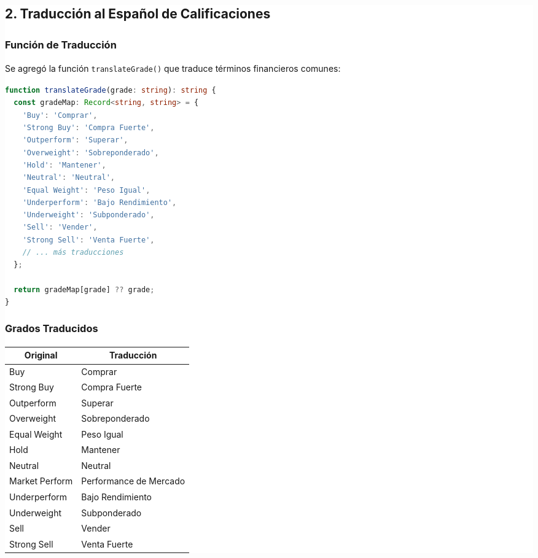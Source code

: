 
## 2. Traducción al Español de Calificaciones

### Función de Traducción

Se agregó la función `translateGrade()` que traduce términos financieros comunes:

```typescript
function translateGrade(grade: string): string {
  const gradeMap: Record<string, string> = {
    'Buy': 'Comprar',
    'Strong Buy': 'Compra Fuerte',
    'Outperform': 'Superar',
    'Overweight': 'Sobreponderado',
    'Hold': 'Mantener',
    'Neutral': 'Neutral',
    'Equal Weight': 'Peso Igual',
    'Underperform': 'Bajo Rendimiento',
    'Underweight': 'Subponderado',
    'Sell': 'Vender',
    'Strong Sell': 'Venta Fuerte',
    // ... más traducciones
  };
  
  return gradeMap[grade] ?? grade;
}
```

### Grados Traducidos

| Original | Traducción |
|----------|-----------|
| Buy | Comprar |
| Strong Buy | Compra Fuerte |
| Outperform | Superar |
| Overweight | Sobreponderado |
| Equal Weight | Peso Igual |
| Hold | Mantener |
| Neutral | Neutral |
| Market Perform | Performance de Mercado |
| Underperform | Bajo Rendimiento |
| Underweight | Subponderado |
| Sell | Vender |
| Strong Sell | Venta Fuerte |
